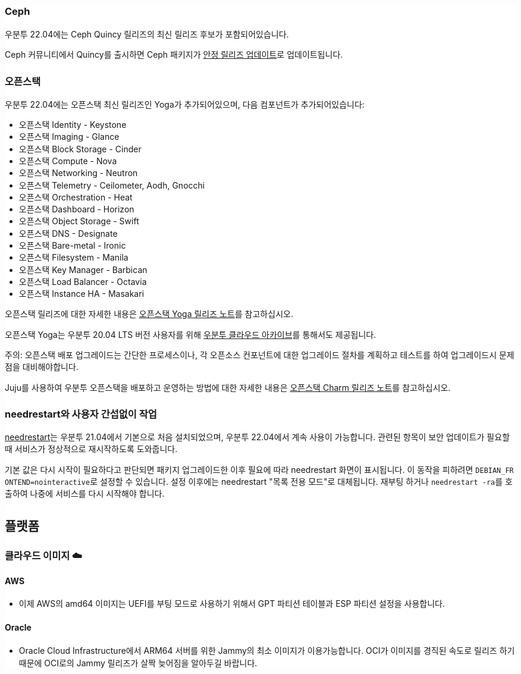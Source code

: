 ### Ceph

우분투 22.04에는 Ceph Quincy 릴리즈의 최신 릴리즈 후보가 포함되어있습니다.

Ceph 커뮤니티에서 Quincy를 출시하면 Ceph 패키지가 [안정 릴리즈 업데이트](https://bugs.launchpad.net/ubuntu/+source/ceph/+bug/1968318)로 업데이트됩니다.

### 오픈스택

우분투 22.04에는 오픈스택 최신 릴리즈인 Yoga가 추가되어있으며, 다음 컴포넌트가 추가되어있습니다:

* 오픈스택 Identity - Keystone
* 오픈스택 Imaging - Glance
* 오픈스택 Block Storage - Cinder
* 오픈스택 Compute - Nova
* 오픈스택 Networking - Neutron
* 오픈스택 Telemetry - Ceilometer, Aodh, Gnocchi
* 오픈스택 Orchestration - Heat
* 오픈스택 Dashboard - Horizon
* 오픈스택 Object Storage - Swift
* 오픈스택 DNS - Designate
* 오픈스택 Bare-metal - Ironic
* 오픈스택 Filesystem - Manila
* 오픈스택 Key Manager - Barbican
* 오픈스택 Load Balancer - Octavia
* 오픈스택 Instance HA - Masakari

오픈스택 릴리즈에 대한 자세한 내용은 [오픈스택 Yoga 릴리즈 노트](https://releases.openstack.org/yoga/)를 참고하십시오.

오픈스택 Yoga는 우분투 20.04 LTS 버전 사용자를 위해 [우분투 클라우드 아카이브](https://wiki.ubuntu.com/OpenStack/CloudArchive)를 통해서도 제공됩니다.

주의: 오픈스택 배포 업그레이드는 간단한 프로세스이나, 각 오픈소스 컨포넌트에 대한 업그레이드 절차를 계획하고 테스트를 하여 업그레이드시 문제점을 대비해야합니다.

Juju를 사용하여 우분투 오픈스택을 배포하고 운영하는 방법에 대한 자세한 내용은 [오픈스택 Charm 릴리즈 노트](https://docs.openstack.org/charm-guide/latest)를 참고하십시오.

### needrestart와 사용자 간섭없이 작업

[needrestart](https://discourse.ubuntu.com/t/needrestart-for-servers/21552)는 우분투 21.04에서 기본으로 처음 설치되었으며, 우분투 22.04에서 계속 사용이 가능합니다. 관련된 항목이 보안 업데이트가 필요할 때 서비스가 정상적으로 재시작하도록 도와줍니다.

기본 값은 다시 시작이 필요하다고 판단되면 패키지 업그레이드한 이후 필요에 따라 needrestart 화면이 표시됩니다. 이 동작을 피하려면 `DEBIAN_FRONTEND=nointeractive`로 설정할 수 있습니다. 설정 이후에는 needrestart "목록 전용 모드"로 대체됩니다. 재부팅 하거나 `needrestart -ra`를 호출하여 나중에 서비스를 다시 시작해야 합니다.

## 플랫폼

### 클라우드 이미지 :cloud:

#### AWS
* 이제 AWS의 amd64 이미지는 UEFI를 부팅 모드로 사용하기 위해서 GPT 파티션 테이블과 ESP 파티션 설정을 사용합니다.

#### Oracle
* Oracle Cloud Infrastructure에서 ARM64 서버를 위한 Jammy의 최소 이미지가 이용가능합니다. OCI가 이미지를 경직된 속도로 릴리즈 하기 때문에 OCI로의 Jammy 릴리즈가 살짝 늦어짐을 알아두길 바랍니다.
